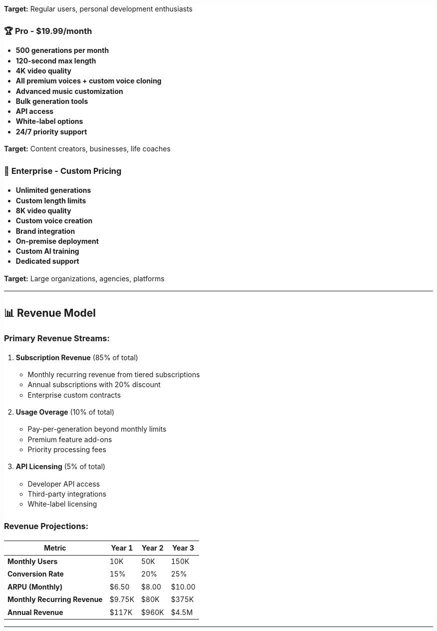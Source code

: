 **Target:** Regular users, personal development enthusiasts

### 🏆 **Pro** - $19.99/month
- **500 generations per month**
- **120-second max length**
- **4K video quality**
- **All premium voices + custom voice cloning**
- **Advanced music customization**
- **Bulk generation tools**
- **API access**
- **White-label options**
- **24/7 priority support**

**Target:** Content creators, businesses, life coaches

### 🏢 **Enterprise** - Custom Pricing
- **Unlimited generations**
- **Custom length limits**
- **8K video quality**
- **Custom voice creation**
- **Brand integration**
- **On-premise deployment**
- **Custom AI training**
- **Dedicated support**

**Target:** Large organizations, agencies, platforms

---

## 📊 Revenue Model

### **Primary Revenue Streams:**

1. **Subscription Revenue** (85% of total)
   - Monthly recurring revenue from tiered subscriptions
   - Annual subscriptions with 20% discount
   - Enterprise custom contracts

2. **Usage Overage** (10% of total)
   - Pay-per-generation beyond monthly limits
   - Premium feature add-ons
   - Priority processing fees

3. **API Licensing** (5% of total)
   - Developer API access
   - Third-party integrations
   - White-label licensing

### **Revenue Projections:**

| Metric | Year 1 | Year 2 | Year 3 |
|--------|--------|--------|--------|
| **Monthly Users** | 10K | 50K | 150K |
| **Conversion Rate** | 15% | 20% | 25% |
| **ARPU (Monthly)** | $6.50 | $8.00 | $10.00 |
| **Monthly Recurring Revenue** | $9.75K | $80K | $375K |
| **Annual Revenue** | $117K | $960K | $4.5M |

---